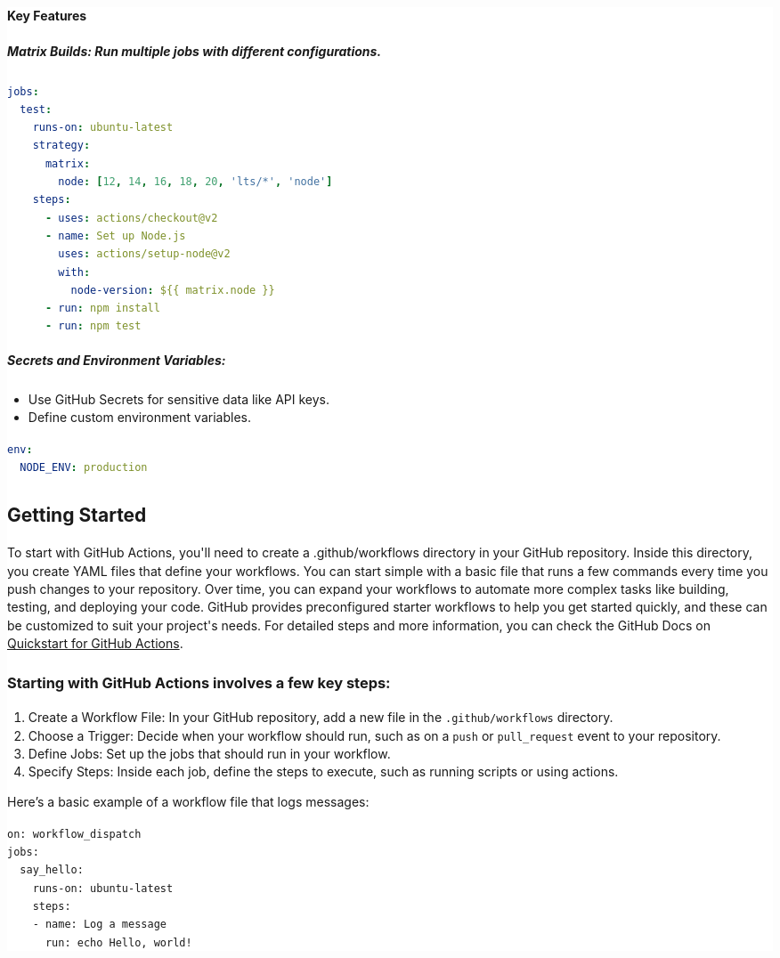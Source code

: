 #### Key Features
##### Matrix Builds: Run multiple jobs with different configurations.
```yaml
jobs:
  test:
    runs-on: ubuntu-latest
    strategy:
      matrix:
        node: [12, 14, 16, 18, 20, 'lts/*', 'node']
    steps:
      - uses: actions/checkout@v2
      - name: Set up Node.js
        uses: actions/setup-node@v2
        with:
          node-version: ${{ matrix.node }}
      - run: npm install
      - run: npm test
```
##### Secrets and Environment Variables:
- Use GitHub Secrets for sensitive data like API keys.
- Define custom environment variables.
```yaml
env:
  NODE_ENV: production
```


## Getting Started

To start with GitHub Actions, you'll need to create a .github/workflows directory in your GitHub repository. Inside this directory, you create YAML files that define your workflows. You can start simple with a basic file that runs a few commands every time you push changes to your repository. Over time, you can expand your workflows to automate more complex tasks like building, testing, and deploying your code. GitHub provides preconfigured starter workflows to help you get started quickly, and these can be customized to suit your project's needs. For detailed steps and more information, you can check the GitHub Docs on [Quickstart for GitHub Actions](https://docs.github.com/en/actions/quickstart).


### Starting with GitHub Actions involves a few key steps:

1. Create a Workflow File: In your GitHub repository, add a new file in the `.github/workflows` directory.
2. Choose a Trigger: Decide when your workflow should run, such as on a `push` or `pull_request` event to your repository.
3. Define Jobs: Set up the jobs that should run in your workflow.
4. Specify Steps: Inside each job, define the steps to execute, such as running scripts or using actions.

Here’s a basic example of a workflow file that logs messages:

```name: Example Workflow
on: workflow_dispatch
jobs:
  say_hello:
    runs-on: ubuntu-latest
    steps:
    - name: Log a message
      run: echo Hello, world!
```


[author]: https://github.com/MariuszRozycki
[1]: https://en.wikipedia.org/wiki/GitHub
[2]: https://docs.github.com/en/actions
[3]: https://web.archive.org/web/20160409191635/http://www.startlin.es/timelines/github/
[4]: https://datascientest.com/en/azure-devops-vs-github-actions-which-is-the-best-ci-cd-tool
[5]: https://www.udemy.com/share/107osk3@XAK0id0CKVwvV4C0_p-XyWRsmkYqDP7gjbp8Ww0VbxZVAZO1VHO2NB9DdL6zt8rWwg==/
[chatGpt4]: https://chatgpt.com/